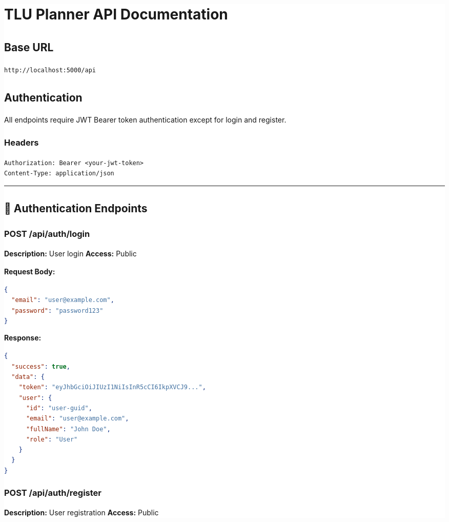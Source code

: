 # TLU Planner API Documentation

## Base URL
```
http://localhost:5000/api
```

## Authentication
All endpoints require JWT Bearer token authentication except for login and register.

### Headers
```
Authorization: Bearer <your-jwt-token>
Content-Type: application/json
```

---

## 🔐 Authentication Endpoints

### POST /api/auth/login
**Description:** User login
**Access:** Public

**Request Body:**
```json
{
  "email": "user@example.com",
  "password": "password123"
}
```

**Response:**
```json
{
  "success": true,
  "data": {
    "token": "eyJhbGciOiJIUzI1NiIsInR5cCI6IkpXVCJ9...",
    "user": {
      "id": "user-guid",
      "email": "user@example.com",
      "fullName": "John Doe",
      "role": "User"
    }
  }
}
```

### POST /api/auth/register
**Description:** User registration
**Access:** Public
